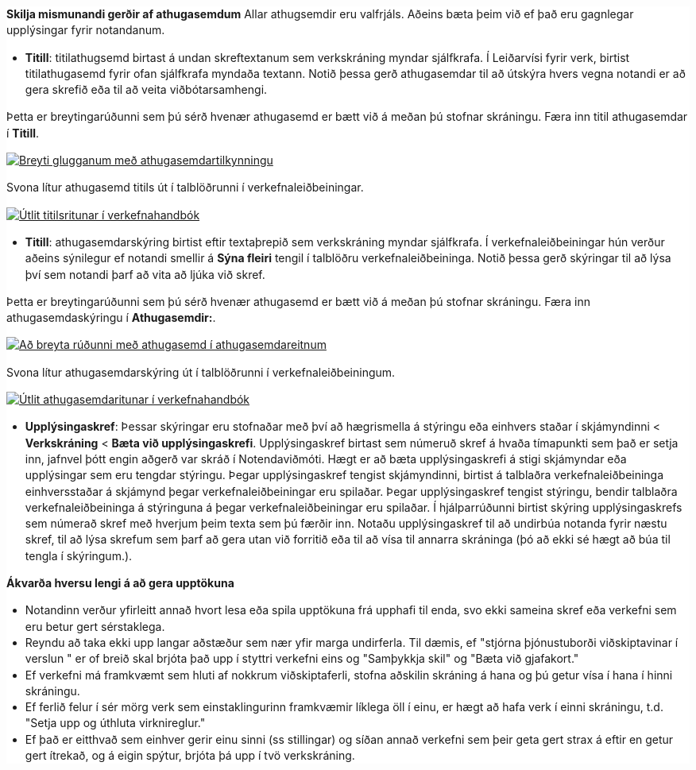 **Skilja mismunandi gerðir af athugasemdum** Allar athugsemdir eru valfrjáls. Aðeins bæta þeim við ef það eru gagnlegar upplýsingar fyrir notandanum.

-   **Titill**: titilathugsemd birtast á undan skreftextanum sem verkskráning myndar sjálfkrafa. Í Leiðarvísi fyrir verk, birtist titilathugasemd fyrir ofan sjálfkrafa myndaða textann. Notið þessa gerð athugasemdar til að útskýra hvers vegna notandi er að gera skrefið eða til að veita viðbótarsamhengi.

Þetta er breytingarúðunni sem þú sérð hvenær athugasemd er bætt við á meðan þú stofnar skráningu. Færa inn titil athugasemdar í **Titill**. 

[![Breyti glugganum með athugasemdartilkynningu](./media/screen1.png)](./media/screen1.png) 

Svona lítur athugasemd titils út í talblöðrunni í verkefnaleiðbeiningar. 

[![Útlit titilsritunar í verkefnahandbók](./media/screen2.png)](./media/screen2.png)

-   **Titill**: athugasemdarskýring birtist eftir textaþrepið sem verkskráning myndar sjálfkrafa. Í verkefnaleiðbeiningar hún verður aðeins sýnilegur ef notandi smellir á **Sýna fleiri** tengil í talblöðru verkefnaleiðbeininga. Notið þessa gerð skýringar til að lýsa því sem notandi þarf að vita að ljúka við skref.

Þetta er breytingarúðunni sem þú sérð hvenær athugasemd er bætt við á meðan þú stofnar skráningu. Færa inn athugasemdaskýringu í **Athugasemdir:**. 

[![Að breyta rúðunni með athugasemd í athugasemdareitnum](./media/screen3.png)](./media/screen3.png) 

Svona lítur athugasemdarskýring út í talblöðrunni í verkefnaleiðbeiningum.

[![Útlit athugasemdaritunar í verkefnahandbók](./media/screen4.png)](./media/screen4.png)

-   **Upplýsingaskref**: Þessar skýringar eru stofnaðar með því að hægrismella á stýringu eða einhvers staðar í skjámyndinni &lt; **Verkskráning** &lt; **Bæta við upplýsingaskrefi**. Upplýsingaskref birtast sem númeruð skref á hvaða tímapunkti sem það er setja inn, jafnvel þótt engin aðgerð var skráð í Notendaviðmóti. Hægt er að bæta upplýsingaskrefi á stigi skjámyndar eða upplýsingar sem eru tengdar stýringu. Þegar upplýsingaskref tengist skjámyndinni, birtist á talblaðra verkefnaleiðbeininga einhversstaðar á skjámynd þegar verkefnaleiðbeiningar eru spilaðar. Þegar upplýsingaskref tengist stýringu, bendir talblaðra verkefnaleiðbeininga á stýringuna á þegar verkefnaleiðbeiningar eru spilaðar. Í hjálparrúðunni birtist skýring upplýsingaskrefs sem númerað skref með hverjum þeim texta sem þú færðir inn. Notaðu upplýsingaskref til að undirbúa notanda fyrir næstu skref, til að lýsa skrefum sem þarf að gera utan við forritið eða til að vísa til annarra skráninga (þó að ekki sé hægt að búa til tengla í skýringum.).

**Ákvarða hversu lengi á að gera upptökuna**

-   Notandinn verður yfirleitt annað hvort lesa eða spila upptökuna frá upphafi til enda, svo ekki sameina skref eða verkefni sem eru betur gert sérstaklega.
-   Reyndu að taka ekki upp langar aðstæður sem nær yfir marga undirferla. Til dæmis, ef "stjórna þjónustuborði viðskiptavinar í verslun " er of breið skal brjóta það upp í styttri verkefni eins og "Samþykkja skil" og "Bæta við gjafakort."
-   Ef verkefni má framkvæmt sem hluti af nokkrum viðskiptaferli, stofna aðskilin skráning á hana og þú getur vísa í hana í hinni skráningu.
-   Ef ferlið felur í sér mörg verk sem einstaklingurinn framkvæmir líklega öll í einu, er hægt að hafa verk í einni skráningu, t.d. "Setja upp og úthluta virknireglur."
-   Ef það er eitthvað sem einhver gerir einu sinni (ss stillingar) og síðan annað verkefni sem þeir geta gert strax á eftir en getur gert ítrekað, og á eigin spýtur, brjóta þá upp í tvö verkskráning.
